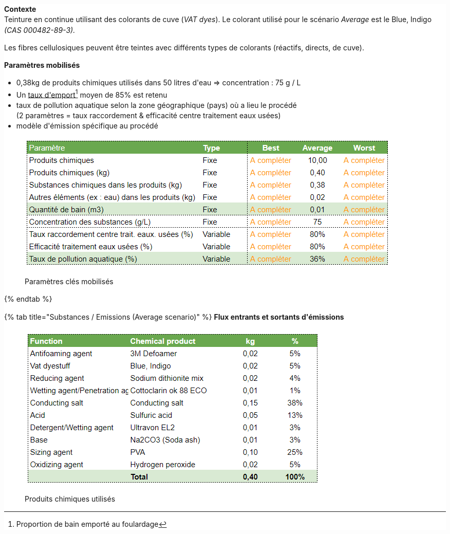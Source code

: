 **Contexte**\
Teinture en continue utilisant des colorants de cuve (_VAT dyes_). Le colorant utilisé pour le scénario _Average_ est le Blue, Indigo _(CAS 000482-89-3)._&#x20;

Les fibres cellulosiques peuvent être teintes avec différents types de colorants (réactifs, directs, de cuve).&#x20;

**Paramètres mobilisés**

* 0,38kg de produits chimiques utilisés dans 50 litres d'eau => concentration : 75 g / L&#x20;
* Un [taux d'emport](#user-content-fn-5)[^5] moyen de 85% est retenu&#x20;
* taux de pollution aquatique selon la zone géographique (pays) où a lieu le procédé\
  (2 paramètres = taux raccordement & efficacité centre traitement eaux usées)&#x20;
* modèle d'émission spécifique au procédé

<figure><img src="../../../.gitbook/assets/image (2) (1) (1) (1) (1) (1) (1).png" alt=""><figcaption><p>Paramètres clés mobilisés</p></figcaption></figure>
{% endtab %}

{% tab title="Substances / Emissions (Average scenario)" %}
**Flux entrants et sortants d'émissions** &#x20;

<figure><img src="../../../.gitbook/assets/image (69).png" alt=""><figcaption><p>Produits chimiques utilisés</p></figcaption></figure>


[^1]: _USEtox characterisation factors for textile chemicals based on a transparent data source selection strategy_\
[^2]: Joint Research Center\_Development of a weighting approach for the Environmental Footprint            &#x20;
[^3]: Best Available Technology &#x20;
[^4]: Joint Research Center
[^5]: Proportion de bain emporté au foulardage